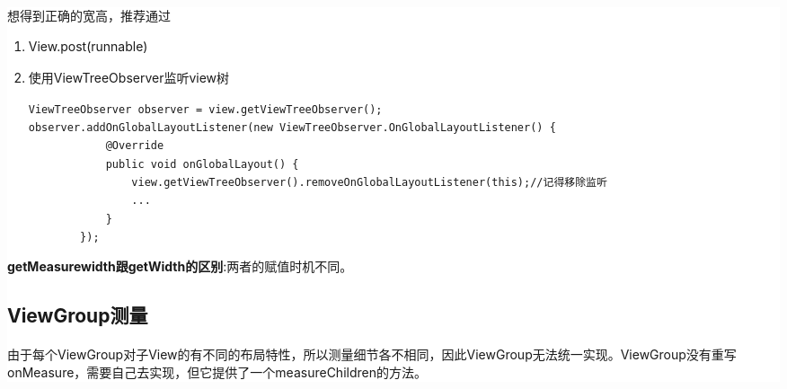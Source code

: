 想得到正确的宽高，推荐通过

1. View.post(runnable)

2. 使用ViewTreeObserver监听view树

   ```
   ViewTreeObserver observer = view.getViewTreeObserver();
   observer.addOnGlobalLayoutListener(new ViewTreeObserver.OnGlobalLayoutListener() {
               @Override
               public void onGlobalLayout() {
                   view.getViewTreeObserver().removeOnGlobalLayoutListener(this);//记得移除监听
                   ...
               }
           });
   ```



**getMeasurewidth跟getWidth的区别**:两者的赋值时机不同。

## ViewGroup测量

由于每个ViewGroup对子View的有不同的布局特性，所以测量细节各不相同，因此ViewGroup无法统一实现。ViewGroup没有重写onMeasure，需要自己去实现，但它提供了一个measureChildren的方法。

